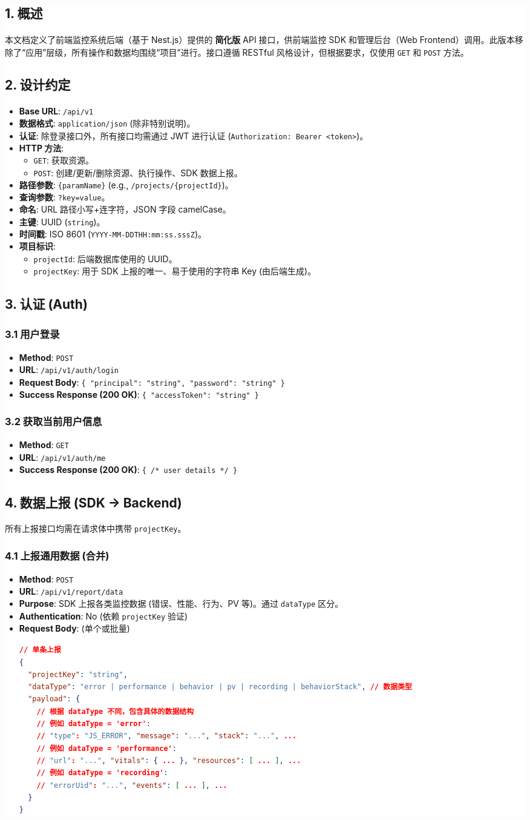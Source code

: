 ## 1. 概述

本文档定义了前端监控系统后端（基于 Nest.js）提供的 **简化版** API 接口，供前端监控 SDK 和管理后台（Web Frontend）调用。此版本移除了“应用”层级，所有操作和数据均围绕“项目”进行。接口遵循 RESTful 风格设计，但根据要求，仅使用 `GET` 和 `POST` 方法。

## 2. 设计约定

- **Base URL**: `/api/v1`
- **数据格式**: `application/json` (除非特别说明)。
- **认证**: 除登录接口外，所有接口均需通过 JWT 进行认证 (`Authorization: Bearer <token>`)。
- **HTTP 方法**:
  - `GET`: 获取资源。
  - `POST`: 创建/更新/删除资源、执行操作、SDK 数据上报。
- **路径参数**: `{paramName}` (e.g., `/projects/{projectId}`)。
- **查询参数**: `?key=value`。
- **命名**: URL 路径小写+连字符，JSON 字段 camelCase。
- **主键**: UUID (`string`)。
- **时间戳**: ISO 8601 (`YYYY-MM-DDTHH:mm:ss.sssZ`)。
- **项目标识**:
  - `projectId`: 后端数据库使用的 UUID。
  - `projectKey`: 用于 SDK 上报的唯一、易于使用的字符串 Key (由后端生成)。

## 3. 认证 (Auth)

### 3.1 用户登录

- **Method**: `POST`
- **URL**: `/api/v1/auth/login`
- **Request Body**: `{ "principal": "string", "password": "string" }`
- **Success Response (200 OK)**: `{ "accessToken": "string" }`

### 3.2 获取当前用户信息

- **Method**: `GET`
- **URL**: `/api/v1/auth/me`
- **Success Response (200 OK)**: `{ /* user details */ }`

## 4. 数据上报 (SDK -> Backend)

所有上报接口均需在请求体中携带 `projectKey`。

### 4.1 上报通用数据 (合并)

- **Method**: `POST`
- **URL**: `/api/v1/report/data`
- **Purpose**: SDK 上报各类监控数据 (错误、性能、行为、PV 等)。通过 `dataType` 区分。
- **Authentication**: No (依赖 `projectKey` 验证)
- **Request Body**: (单个或批量)
  ```json
  // 单条上报
  {
    "projectKey": "string",
    "dataType": "error | performance | behavior | pv | recording | behaviorStack", // 数据类型
    "payload": {
      // 根据 dataType 不同，包含具体的数据结构
      // 例如 dataType = 'error':
      // "type": "JS_ERROR", "message": "...", "stack": "...", ...
      // 例如 dataType = 'performance':
      // "url": "...", "vitals": { ... }, "resources": [ ... ], ...
      // 例如 dataType = 'recording':
      // "errorUid": "...", "events": [ ... ], ...
    }
  }
  ```